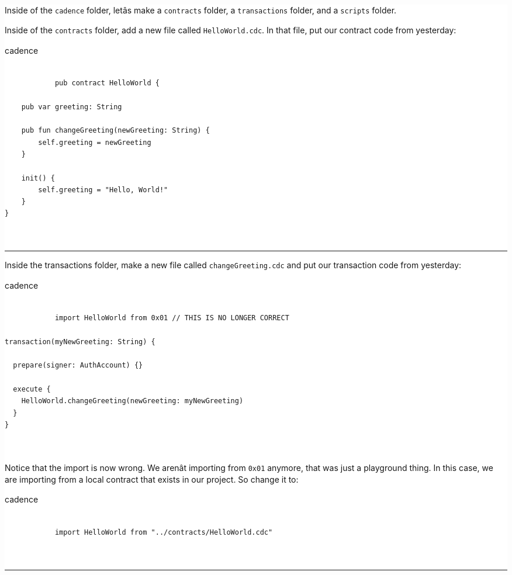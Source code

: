 Inside of the `cadence` folder, letâs make a `contracts` folder, a `transactions` folder, and a `scripts` folder.

Inside of the `contracts` folder, add a new file called `HelloWorld.cdc`. In that file, put our contract code from yesterday:

cadence
```
		
			pub contract HelloWorld {

    pub var greeting: String

    pub fun changeGreeting(newGreeting: String) {
        self.greeting = newGreeting
    }

    init() {
        self.greeting = "Hello, World!"
    }
}
		 
	
```

---

Inside the transactions folder, make a new file called `changeGreeting.cdc` and put our transaction code from yesterday:

cadence
```
		
			import HelloWorld from 0x01 // THIS IS NO LONGER CORRECT

transaction(myNewGreeting: String) {

  prepare(signer: AuthAccount) {}

  execute {
    HelloWorld.changeGreeting(newGreeting: myNewGreeting)
  }
}
		 
	
```

Notice that the import is now wrong. We arenât importing from `0x01` anymore, that was just a playground thing. In this case, we are importing from a local contract that exists in our project. So change it to:

cadence
```
		
			import HelloWorld from "../contracts/HelloWorld.cdc"
		 
	
```

---